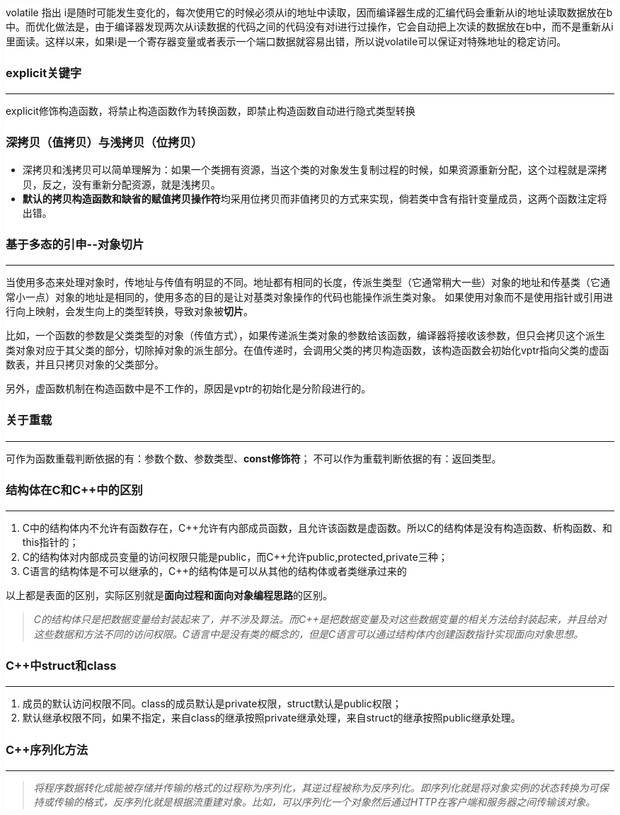 volatile 指出 i是随时可能发生变化的，每次使用它的时候必须从i的地址中读取，因而编译器生成的汇编代码会重新从i的地址读取数据放在b中。而优化做法是，由于编译器发现两次从i读数据的代码之间的代码没有对i进行过操作，它会自动把上次读的数据放在b中，而不是重新从i里面读。这样以来，如果i是一个寄存器变量或者表示一个端口数据就容易出错，所以说volatile可以保证对特殊地址的稳定访问。

### explicit关键字
---

explicit修饰构造函数，将禁止构造函数作为转换函数，即禁止构造函数自动进行隐式类型转换

### 深拷贝（值拷贝）与浅拷贝（位拷贝）

* 深拷贝和浅拷贝可以简单理解为：如果一个类拥有资源，当这个类的对象发生复制过程的时候，如果资源重新分配，这个过程就是深拷贝，反之，没有重新分配资源，就是浅拷贝。
* **默认的拷贝构造函数和缺省的赋值拷贝操作符**均采用位拷贝而非值拷贝的方式来实现，倘若类中含有指针变量成员，这两个函数注定将出错。

### 基于多态的引申--对象切片
---

当使用多态来处理对象时，传地址与传值有明显的不同。地址都有相同的长度，传派生类型（它通常稍大一些）对象的地址和传基类（它通常小一点）对象的地址是相同的，使用多态的目的是让对基类对象操作的代码也能操作派生类对象。 如果使用对象而不是使用指针或引用进行向上映射，会发生向上的类型转换，导致对象被**切片**。

比如，一个函数的参数是父类类型的对象（传值方式），如果传递派生类对象的参数给该函数，编译器将接收该参数，但只会拷贝这个派生类对象对应于其父类的部分，切除掉对象的派生部分。在值传递时，会调用父类的拷贝构造函数，该构造函数会初始化vptr指向父类的虚函数表，并且只拷贝对象的父类部分。

另外，虚函数机制在构造函数中是不工作的，原因是vptr的初始化是分阶段进行的。

### 关于重载
---

可作为函数重载判断依据的有：参数个数、参数类型、**const修饰符**；
不可以作为重载判断依据的有：返回类型。

### 结构体在C和C++中的区别
---

1. C中的结构体内不允许有函数存在，C++允许有内部成员函数，且允许该函数是虚函数。所以C的结构体是没有构造函数、析构函数、和this指针的；
2. C的结构体对内部成员变量的访问权限只能是public，而C++允许public,protected,private三种；
3. C语言的结构体是不可以继承的，C++的结构体是可以从其他的结构体或者类继承过来的

以上都是表面的区别，实际区别就是**面向过程和面向对象编程思路**的区别。
> *C的结构体只是把数据变量给封装起来了，并不涉及算法。而C++是把数据变量及对这些数据变量的相关方法给封装起来，并且给对这些数据和方法不同的访问权限。C语言中是没有类的概念的，但是C语言可以通过结构体内创建函数指针实现面向对象思想。*

### C++中struct和class
---

1. 成员的默认访问权限不同。class的成员默认是private权限，struct默认是public权限；
2. 默认继承权限不同，如果不指定，来自class的继承按照private继承处理，来自struct的继承按照public继承处理。

### C++序列化方法
---

> *将程序数据转化成能被存储并传输的格式的过程称为序列化，其逆过程被称为反序列化。即序列化就是将对象实例的状态转换为可保持或传输的格式，反序列化就是根据流重建对象。比如，可以序列化一个对象然后通过HTTP在客户端和服务器之间传输该对象。*
